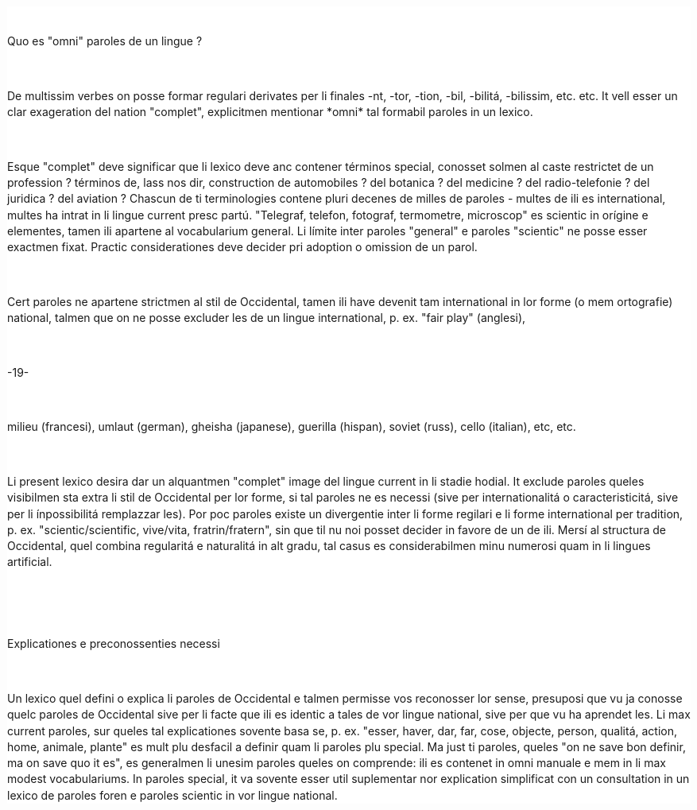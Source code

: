  

Quo es \"omni\" paroles de un lingue ?

 

De multissim verbes on posse formar regulari derivates per li finales
-nt, -tor, -tion, -bil, -bilitá, -bilissim, etc. etc. It vell esser un
clar exageration del nation \"complet\", explicitmen mentionar \*omni\*
tal formabil paroles in un lexico.

 

Esque \"complet\" deve significar que li lexico deve anc contener
términos special, conosset solmen al caste restrictet de un profession ?
términos de, lass nos dir, construction de automobiles ? del botanica ?
del medicine ? del radio-telefonie ? del juridica ? del aviation ?
Chascun de ti terminologies contene pluri decenes de milles de paroles -
multes de ili es international, multes ha intrat in li lingue current
presc partú. \"Telegraf, telefon, fotograf, termometre, microscop\" es
scientic in orígine e elementes, tamen ili apartene al vocabularium
general. Li límite inter paroles \"general\" e paroles \"scientic\" ne
posse esser exactmen fixat. Practic considerationes deve decider pri
adoption o omission de un parol.

 

Cert paroles ne apartene strictmen al stil de Occidental, tamen ili have
devenit tam international in lor forme (o mem ortografie) national,
talmen que on ne posse excluder les de un lingue international, p. ex.
\"fair play\" (anglesi),

 

-19-

 

milieu (francesi), umlaut (german), gheisha (japanese), guerilla
(hispan), soviet (russ), cello (italian), etc, etc.

 

Li present lexico desira dar un alquantmen \"complet\" image del lingue
current in li stadie hodial. It exclude paroles queles visibilmen sta
extra li stil de Occidental per lor forme, si tal paroles ne es necessi
(sive per internationalitá o caracteristicitá, sive per li ínpossibilitá
remplazzar les). Por poc paroles existe un divergentie inter li forme
regilari e li forme international per tradition, p. ex.
\"scientic/scientific, vive/vita, fratrin/fratern\", sin que til nu noi
posset decider in favore de un de ili. Mersí al structura de Occidental,
quel combina regularitá e naturalitá in alt gradu, tal casus es
considerabilmen minu numerosi quam in li lingues artificial.

 

 

Explicationes e preconossenties necessi

 

Un lexico quel defini o explica li paroles de Occidental e talmen
permisse vos reconosser lor sense, presuposi que vu ja conosse quelc
paroles de Occidental sive per li facte que ili es identic a tales de
vor lingue national, sive per que vu ha aprendet les. Li max current
paroles, sur queles tal explicationes sovente basa se, p. ex. \"esser,
haver, dar, far, cose, objecte, person, qualitá, action, home, animale,
plante\" es mult plu desfacil a definir quam li paroles plu special. Ma
just ti paroles, queles \"on ne save bon definir, ma on save quo it
es\", es generalmen li unesim paroles queles on comprende: ili es
contenet in omni manuale e mem in li max modest vocabulariums. In
paroles special, it va sovente esser util suplementar nor explication
simplificat con un consultation in un lexico de paroles foren e paroles
scientic in vor lingue national.
